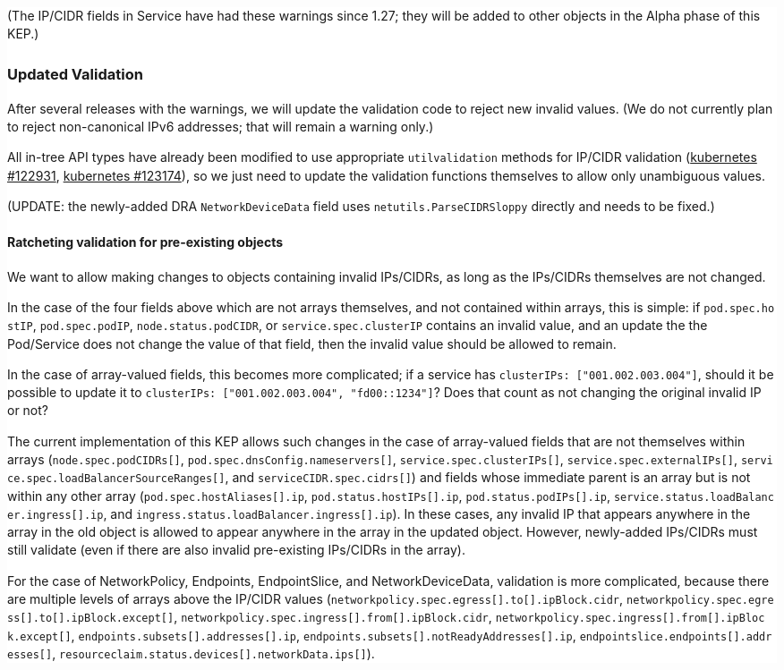 (The IP/CIDR fields in Service have had these warnings since 1.27;
they will be added to other objects in the Alpha phase of this KEP.)

### Updated Validation

After several releases with the warnings, we will update the
validation code to reject new invalid values. (We do not currently
plan to reject non-canonical IPv6 addresses; that will remain a
warning only.)

All in-tree API types have already been modified to use appropriate
`utilvalidation` methods for IP/CIDR validation ([kubernetes #122931],
[kubernetes #123174]), so we just need to update the validation
functions themselves to allow only unambiguous values.

(UPDATE: the newly-added DRA `NetworkDeviceData` field uses
`netutils.ParseCIDRSloppy` directly and needs to be fixed.)

[kubernetes #122931]: https://github.com/kubernetes/kubernetes/pull/122931
[kubernetes #123174]: https://github.com/kubernetes/kubernetes/pull/123174

#### Ratcheting validation for pre-existing objects

We want to allow making changes to objects containing invalid
IPs/CIDRs, as long as the IPs/CIDRs themselves are not changed.

In the case of the four fields above which are not arrays themselves,
and not contained within arrays, this is simple: if `pod.spec.hostIP`,
`pod.spec.podIP`, `node.status.podCIDR`, or `service.spec.clusterIP`
contains an invalid value, and an update the the Pod/Service does not
change the value of that field, then the invalid value should be
allowed to remain.

In the case of array-valued fields, this becomes more complicated; if
a service has `clusterIPs: ["001.002.003.004"]`, should it be possible
to update it to `clusterIPs: ["001.002.003.004", "fd00::1234"]`? Does
that count as not changing the original invalid IP or not?

The current implementation of this KEP allows such changes in the case
of array-valued fields that are not themselves within arrays
(`node.spec.podCIDRs[]`, `pod.spec.dnsConfig.nameservers[]`,
`service.spec.clusterIPs[]`, `service.spec.externalIPs[]`,
`service.spec.loadBalancerSourceRanges[]`, and
`serviceCIDR.spec.cidrs[]`) and fields whose immediate parent is an
array but is not within any other array (`pod.spec.hostAliases[].ip`,
`pod.status.hostIPs[].ip`, `pod.status.podIPs[].ip`,
`service.status.loadBalancer.ingress[].ip`, and
`ingress.status.loadBalancer.ingress[].ip`). In these cases, any
invalid IP that appears anywhere in the array in the old object is
allowed to appear anywhere in the array in the updated object.
However, newly-added IPs/CIDRs must still validate (even if there are
also invalid pre-existing IPs/CIDRs in the array).

For the case of NetworkPolicy, Endpoints, EndpointSlice, and
NetworkDeviceData, validation is more complicated, because there are
multiple levels of arrays above the IP/CIDR values
(`networkpolicy.spec.egress[].to[].ipBlock.cidr`,
`networkpolicy.spec.egress[].to[].ipBlock.except[]`,
`networkpolicy.spec.ingress[].from[].ipBlock.cidr`,
`networkpolicy.spec.ingress[].from[].ipBlock.except[]`,
`endpoints.subsets[].addresses[].ip`,
`endpoints.subsets[].notReadyAddresses[].ip`,
`endpointslice.endpoints[].addresses[]`,
`resourceclaim.status.devices[].networkData.ips[]`).


[kubernetes.io]: https://kubernetes.io/
[kubernetes/enhancements]: https://git.k8s.io/enhancements
[kubernetes/kubernetes]: https://git.k8s.io/kubernetes
[kubernetes/website]: https://git.k8s.io/website
[golang 1.17 changed the handling of IP addresses with leading "0"s]: https://go-review.googlesource.com/c/go/+/325829
[CVE-2021-29923]: https://nvd.nist.gov/vuln/detail/cve-2021-29923
[already done for IPs and CIDRs in Service]: https://github.com/kubernetes/kubernetes/blob/v1.31.1/pkg/api/service/warnings.go
[CEL IP/CIDR validation helpers]: https://github.com/kubernetes/kubernetes/blob/master/staging/src/k8s.io/apiserver/pkg/cel/library/ip.go
[kubernetes #122550]: https://github.com/kubernetes/kubernetes/pull/122550
[kubernetes #128786]: https://github.com/kubernetes/kubernetes/pull/128786
[equivalent unit tests]: https://github.com/kubernetes/kubernetes/pull/126203